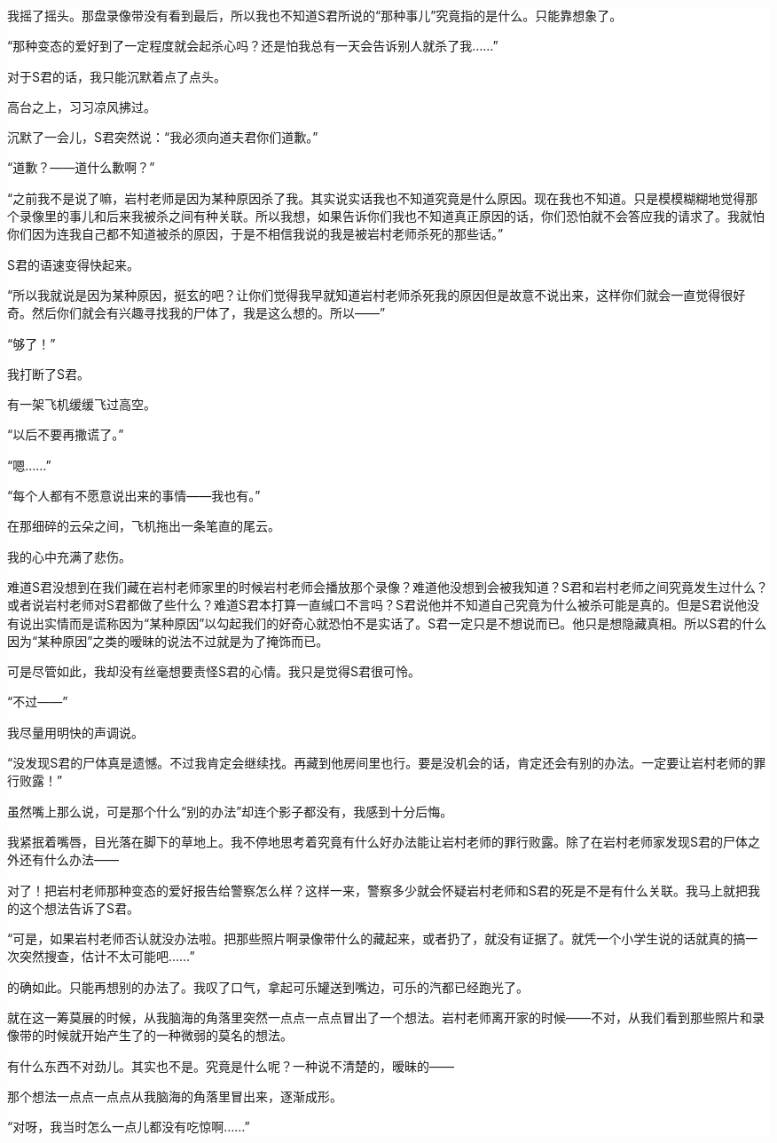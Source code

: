 我摇了摇头。那盘录像带没有看到最后，所以我也不知道S君所说的“那种事儿”究竟指的是什么。只能靠想象了。

“那种变态的爱好到了一定程度就会起杀心吗？还是怕我总有一天会告诉别人就杀了我……”

对于S君的话，我只能沉默着点了点头。

高台之上，习习凉风拂过。

沉默了一会儿，S君突然说：“我必须向道夫君你们道歉。”

“道歉？——道什么歉啊？”

“之前我不是说了嘛，岩村老师是因为某种原因杀了我。其实说实话我也不知道究竟是什么原因。现在我也不知道。只是模模糊糊地觉得那个录像里的事儿和后来我被杀之间有种关联。所以我想，如果告诉你们我也不知道真正原因的话，你们恐怕就不会答应我的请求了。我就怕你们因为连我自己都不知道被杀的原因，于是不相信我说的我是被岩村老师杀死的那些话。”

S君的语速变得快起来。

“所以我就说是因为某种原因，挺玄的吧？让你们觉得我早就知道岩村老师杀死我的原因但是故意不说出来，这样你们就会一直觉得很好奇。然后你们就会有兴趣寻找我的尸体了，我是这么想的。所以——”

“够了！”

我打断了S君。

有一架飞机缓缓飞过高空。

“以后不要再撒谎了。”

“嗯……”

“每个人都有不愿意说出来的事情——我也有。”

在那细碎的云朵之间，飞机拖出一条笔直的尾云。

我的心中充满了悲伤。

难道S君没想到在我们藏在岩村老师家里的时候岩村老师会播放那个录像？难道他没想到会被我知道？S君和岩村老师之间究竟发生过什么？或者说岩村老师对S君都做了些什么？难道S君本打算一直缄口不言吗？S君说他并不知道自己究竟为什么被杀可能是真的。但是S君说他没有说出实情而是谎称因为“某种原因”以勾起我们的好奇心就恐怕不是实话了。S君一定只是不想说而已。他只是想隐藏真相。所以S君的什么因为“某种原因”之类的暧昧的说法不过就是为了掩饰而已。

可是尽管如此，我却没有丝毫想要责怪S君的心情。我只是觉得S君很可怜。

“不过——”

我尽量用明快的声调说。

“没发现S君的尸体真是遗憾。不过我肯定会继续找。再藏到他房间里也行。要是没机会的话，肯定还会有别的办法。一定要让岩村老师的罪行败露！”

虽然嘴上那么说，可是那个什么“别的办法”却连个影子都没有，我感到十分后悔。

我紧抿着嘴唇，目光落在脚下的草地上。我不停地思考着究竟有什么好办法能让岩村老师的罪行败露。除了在岩村老师家发现S君的尸体之外还有什么办法——

对了！把岩村老师那种变态的爱好报告给警察怎么样？这样一来，警察多少就会怀疑岩村老师和S君的死是不是有什么关联。我马上就把我的这个想法告诉了S君。

“可是，如果岩村老师否认就没办法啦。把那些照片啊录像带什么的藏起来，或者扔了，就没有证据了。就凭一个小学生说的话就真的搞一次突然搜查，估计不太可能吧……”

的确如此。只能再想别的办法了。我叹了口气，拿起可乐罐送到嘴边，可乐的汽都已经跑光了。

就在这一筹莫展的时候，从我脑海的角落里突然一点点一点点冒出了一个想法。岩村老师离开家的时候——不对，从我们看到那些照片和录像带的时候就开始产生了的一种微弱的莫名的想法。

有什么东西不对劲儿。其实也不是。究竟是什么呢？一种说不清楚的，暧昧的——

那个想法一点点一点点从我脑海的角落里冒出来，逐渐成形。

“对呀，我当时怎么一点儿都没有吃惊啊……”
